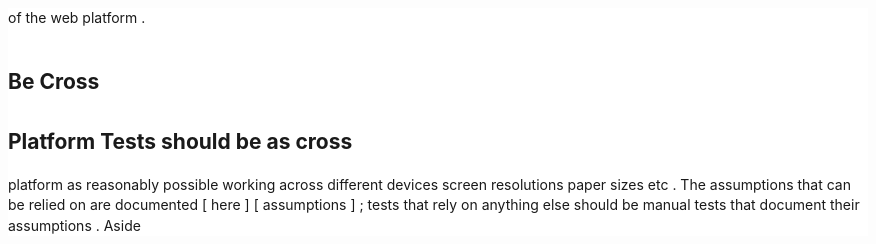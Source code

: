 of
the
web
platform
.
#
#
#
Be
Cross
-
Platform
Tests
should
be
as
cross
-
platform
as
reasonably
possible
working
across
different
devices
screen
resolutions
paper
sizes
etc
.
The
assumptions
that
can
be
relied
on
are
documented
[
here
]
[
assumptions
]
;
tests
that
rely
on
anything
else
should
be
manual
tests
that
document
their
assumptions
.
Aside